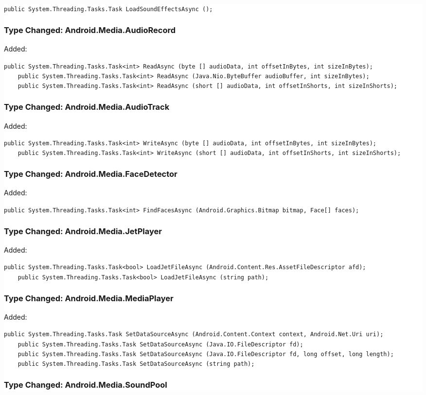 ```
public System.Threading.Tasks.Task LoadSoundEffectsAsync ();
```

<h3 id='Android.Media.AudioRecord'>Type Changed: Android.Media.AudioRecord</h3>

Added:

```
public System.Threading.Tasks.Task<int> ReadAsync (byte [] audioData, int offsetInBytes, int sizeInBytes);
 	public System.Threading.Tasks.Task<int> ReadAsync (Java.Nio.ByteBuffer audioBuffer, int sizeInBytes);
 	public System.Threading.Tasks.Task<int> ReadAsync (short [] audioData, int offsetInShorts, int sizeInShorts);
```

<h3 id='Android.Media.AudioTrack'>Type Changed: Android.Media.AudioTrack</h3>

Added:

```
public System.Threading.Tasks.Task<int> WriteAsync (byte [] audioData, int offsetInBytes, int sizeInBytes);
 	public System.Threading.Tasks.Task<int> WriteAsync (short [] audioData, int offsetInShorts, int sizeInShorts);
```

<h3 id='Android.Media.FaceDetector'>Type Changed: Android.Media.FaceDetector</h3>

Added:

```
public System.Threading.Tasks.Task<int> FindFacesAsync (Android.Graphics.Bitmap bitmap, Face[] faces);
```

<h3 id='Android.Media.JetPlayer'>Type Changed: Android.Media.JetPlayer</h3>

Added:

```
public System.Threading.Tasks.Task<bool> LoadJetFileAsync (Android.Content.Res.AssetFileDescriptor afd);
 	public System.Threading.Tasks.Task<bool> LoadJetFileAsync (string path);
```

<h3 id='Android.Media.MediaPlayer'>Type Changed: Android.Media.MediaPlayer</h3>

Added:

```
public System.Threading.Tasks.Task SetDataSourceAsync (Android.Content.Context context, Android.Net.Uri uri);
 	public System.Threading.Tasks.Task SetDataSourceAsync (Java.IO.FileDescriptor fd);
 	public System.Threading.Tasks.Task SetDataSourceAsync (Java.IO.FileDescriptor fd, long offset, long length);
 	public System.Threading.Tasks.Task SetDataSourceAsync (string path);
```

<h3 id='Android.Media.SoundPool'>Type Changed: Android.Media.SoundPool</h3>

